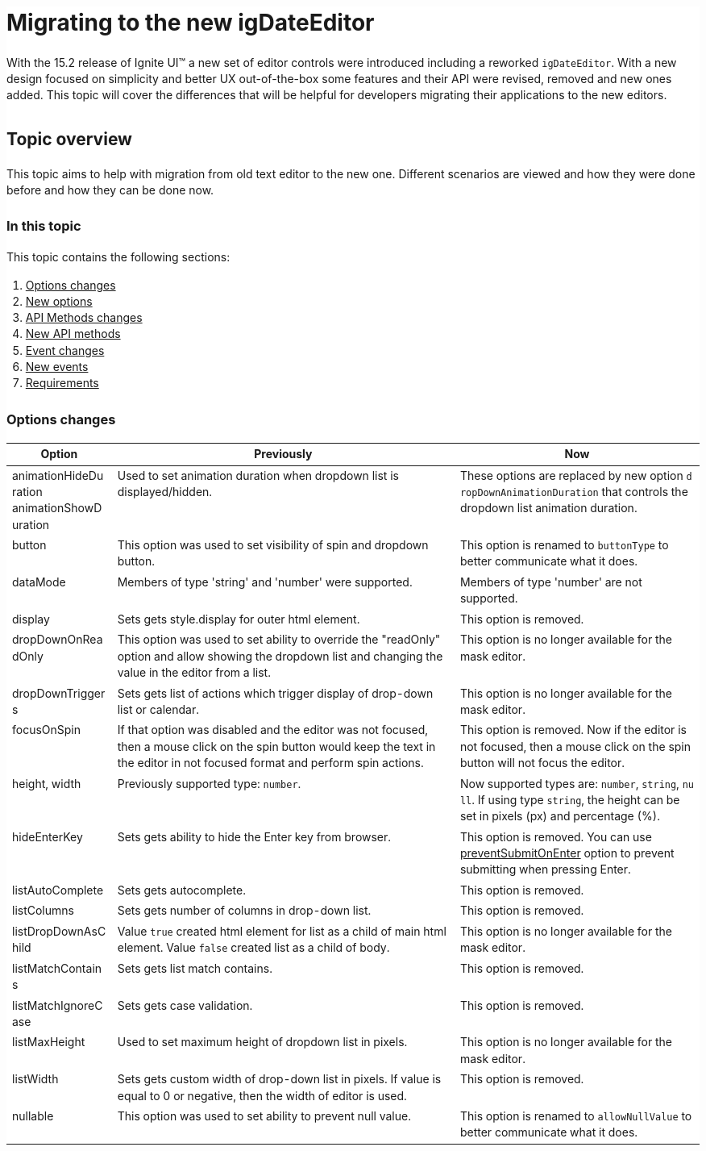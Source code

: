 ﻿

# Migrating to the new igDateEditor

With the 15.2 release of Ignite UI™ a new set of editor controls were introduced including a reworked `igDateEditor`. With a new design focused on simplicity and better UX out-of-the-box some features and their API were revised, removed and new ones added. This topic will cover the differences that will be helpful for developers migrating their applications to the new editors.

## Topic overview
This topic aims to help with migration from old text editor to the new one. Different scenarios are viewed and how they were done before and how they can be done now.

### In this topic
This topic contains the following sections:

1. [Options changes](#options_changes)
2. [New options](#new_options)
3. [API Methods changes](#methods_changes)
4. [New API methods](#new_methods)
5. [Event changes](#event_changes)
6. [New events](#new_events)
7. [Requirements](#requirements)

<a name='options_changes'></a>
### Options changes

Option| Previously| Now
---|---|---
animationHideDuration animationShowDuration|Used to set animation duration when dropdown list is displayed/hidden.|These options are replaced by new option `dropDownAnimationDuration` that controls the dropdown list animation duration.
button|This option was used to set visibility of spin and dropdown button.|This option is renamed to `buttonType` to better communicate what it does.
dataMode|Members of type 'string' and 'number' were supported.|Members of type 'number' are not supported.
display|Sets gets style.display for outer html element.|This option is removed.
dropDownOnReadOnly|This option was used to set ability to override the "readOnly" option and allow showing the dropdown list and changing the value in the editor from a list.|This option is no longer available for the mask editor.
dropDownTriggers|Sets gets list of actions which trigger display of drop-down list or calendar.|This option is no longer available for the mask editor.
focusOnSpin|If that option was disabled and the editor was not focused, then a mouse click on the spin button would keep the text in the editor in not focused format and perform spin actions.|This option is removed. Now if the editor is not focused, then a mouse click on the spin button will not focus the editor.
height, width|Previously supported type: `number`.|Now supported types are: `number`, `string`, `null`. If using type `string`, the height can be set in pixels (px) and percentage (%).
hideEnterKey|Sets gets ability to hide the Enter key from browser.|This option is removed. You can use [preventSubmitOnEnter](#preventSubmitOnEnter) option to prevent submitting when pressing Enter.
listAutoComplete|Sets gets autocomplete.|This option is removed.
listColumns|Sets gets number of columns in drop-down list.|This option is removed.
listDropDownAsChild |Value `true` created html element for list as a child of main html element. Value `false` created list as a child of body.|This option is no longer available for the mask editor.
listMatchContains|Sets gets list match contains.|This option is removed.
listMatchIgnoreCase|Sets gets case validation.|This option is removed. 
listMaxHeight|Used to set maximum height of dropdown list in pixels.|This option is no longer available for the mask editor.
listWidth|Sets gets custom width of drop-down list in pixels. If value is equal to 0 or negative, then the width of editor is used.|This option is removed.
nullable|This option was used to set ability to prevent null value.|This option is renamed to `allowNullValue` to better communicate what it does.